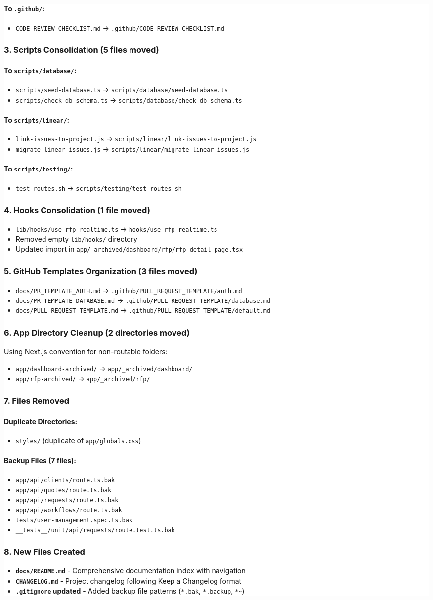 #### To `.github/`:
- `CODE_REVIEW_CHECKLIST.md` → `.github/CODE_REVIEW_CHECKLIST.md`

### 3. Scripts Consolidation (5 files moved)

#### To `scripts/database/`:
- `scripts/seed-database.ts` → `scripts/database/seed-database.ts`
- `scripts/check-db-schema.ts` → `scripts/database/check-db-schema.ts`

#### To `scripts/linear/`:
- `link-issues-to-project.js` → `scripts/linear/link-issues-to-project.js`
- `migrate-linear-issues.js` → `scripts/linear/migrate-linear-issues.js`

#### To `scripts/testing/`:
- `test-routes.sh` → `scripts/testing/test-routes.sh`

### 4. Hooks Consolidation (1 file moved)

- `lib/hooks/use-rfp-realtime.ts` → `hooks/use-rfp-realtime.ts`
- Removed empty `lib/hooks/` directory
- Updated import in `app/_archived/dashboard/rfp/rfp-detail-page.tsx`

### 5. GitHub Templates Organization (3 files moved)

- `docs/PR_TEMPLATE_AUTH.md` → `.github/PULL_REQUEST_TEMPLATE/auth.md`
- `docs/PR_TEMPLATE_DATABASE.md` → `.github/PULL_REQUEST_TEMPLATE/database.md`
- `docs/PULL_REQUEST_TEMPLATE.md` → `.github/PULL_REQUEST_TEMPLATE/default.md`

### 6. App Directory Cleanup (2 directories moved)

Using Next.js convention for non-routable folders:
- `app/dashboard-archived/` → `app/_archived/dashboard/`
- `app/rfp-archived/` → `app/_archived/rfp/`

### 7. Files Removed

#### Duplicate Directories:
- `styles/` (duplicate of `app/globals.css`)

#### Backup Files (7 files):
- `app/api/clients/route.ts.bak`
- `app/api/quotes/route.ts.bak`
- `app/api/requests/route.ts.bak`
- `app/api/workflows/route.ts.bak`
- `tests/user-management.spec.ts.bak`
- `__tests__/unit/api/requests/route.test.ts.bak`

### 8. New Files Created

- **`docs/README.md`** - Comprehensive documentation index with navigation
- **`CHANGELOG.md`** - Project changelog following Keep a Changelog format
- **`.gitignore` updated** - Added backup file patterns (`*.bak`, `*.backup`, `*~`)
